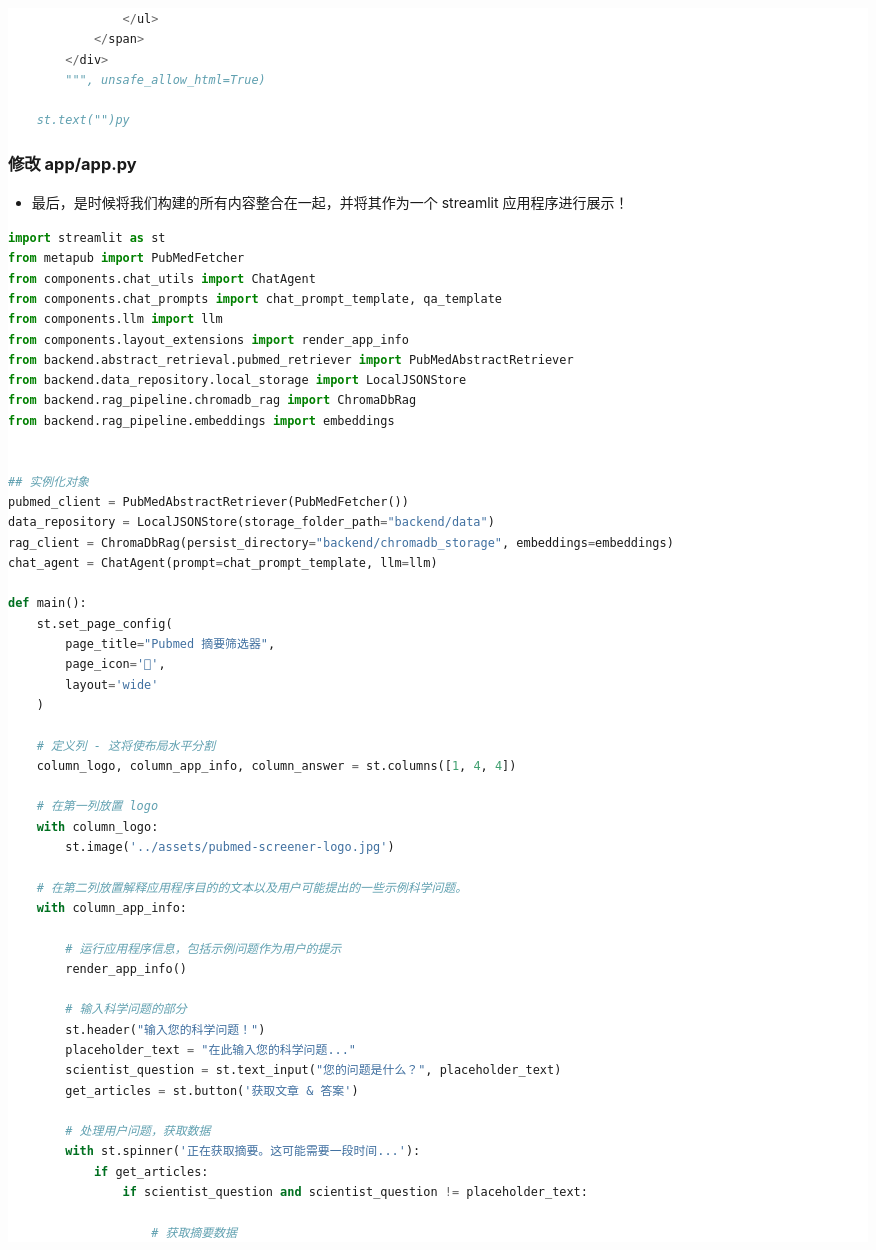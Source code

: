 ```python
                </ul>
            </span>
        </div>
        """, unsafe_allow_html=True)
    
    st.text("")py
```

### 修改 app/app.py

* 最后，是时候将我们构建的所有内容整合在一起，并将其作为一个 streamlit 应用程序进行展示！


```python
import streamlit as st
from metapub import PubMedFetcher
from components.chat_utils import ChatAgent
from components.chat_prompts import chat_prompt_template, qa_template
from components.llm import llm
from components.layout_extensions import render_app_info
from backend.abstract_retrieval.pubmed_retriever import PubMedAbstractRetriever
from backend.data_repository.local_storage import LocalJSONStore
from backend.rag_pipeline.chromadb_rag import ChromaDbRag
from backend.rag_pipeline.embeddings import embeddings


## 实例化对象
pubmed_client = PubMedAbstractRetriever(PubMedFetcher())
data_repository = LocalJSONStore(storage_folder_path="backend/data")
rag_client = ChromaDbRag(persist_directory="backend/chromadb_storage", embeddings=embeddings)
chat_agent = ChatAgent(prompt=chat_prompt_template, llm=llm)

def main():
    st.set_page_config(
        page_title="Pubmed 摘要筛选器",
        page_icon='💬',
        layout='wide'
    )

    # 定义列 - 这将使布局水平分割
    column_logo, column_app_info, column_answer = st.columns([1, 4, 4])

    # 在第一列放置 logo
    with column_logo:
        st.image('../assets/pubmed-screener-logo.jpg')

    # 在第二列放置解释应用程序目的的文本以及用户可能提出的一些示例科学问题。
    with column_app_info:

        # 运行应用程序信息，包括示例问题作为用户的提示
        render_app_info()

        # 输入科学问题的部分
        st.header("输入您的科学问题！")
        placeholder_text = "在此输入您的科学问题..."
        scientist_question = st.text_input("您的问题是什么？", placeholder_text)
        get_articles = st.button('获取文章 & 答案')

        # 处理用户问题，获取数据
        with st.spinner('正在获取摘要。这可能需要一段时间...'):
            if get_articles:
                if scientist_question and scientist_question != placeholder_text:

                    # 获取摘要数据
```